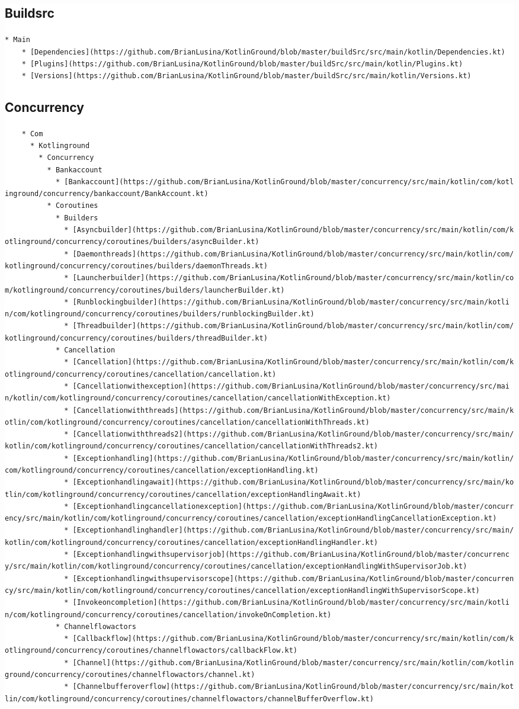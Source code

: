 ## Buildsrc
    * Main
        * [Dependencies](https://github.com/BrianLusina/KotlinGround/blob/master/buildSrc/src/main/kotlin/Dependencies.kt)
        * [Plugins](https://github.com/BrianLusina/KotlinGround/blob/master/buildSrc/src/main/kotlin/Plugins.kt)
        * [Versions](https://github.com/BrianLusina/KotlinGround/blob/master/buildSrc/src/main/kotlin/Versions.kt)

## Concurrency
        * Com
          * Kotlinground
            * Concurrency
              * Bankaccount
                * [Bankaccount](https://github.com/BrianLusina/KotlinGround/blob/master/concurrency/src/main/kotlin/com/kotlinground/concurrency/bankaccount/BankAccount.kt)
              * Coroutines
                * Builders
                  * [Asyncbuilder](https://github.com/BrianLusina/KotlinGround/blob/master/concurrency/src/main/kotlin/com/kotlinground/concurrency/coroutines/builders/asyncBuilder.kt)
                  * [Daemonthreads](https://github.com/BrianLusina/KotlinGround/blob/master/concurrency/src/main/kotlin/com/kotlinground/concurrency/coroutines/builders/daemonThreads.kt)
                  * [Launcherbuilder](https://github.com/BrianLusina/KotlinGround/blob/master/concurrency/src/main/kotlin/com/kotlinground/concurrency/coroutines/builders/launcherBuilder.kt)
                  * [Runblockingbuilder](https://github.com/BrianLusina/KotlinGround/blob/master/concurrency/src/main/kotlin/com/kotlinground/concurrency/coroutines/builders/runblockingBuilder.kt)
                  * [Threadbuilder](https://github.com/BrianLusina/KotlinGround/blob/master/concurrency/src/main/kotlin/com/kotlinground/concurrency/coroutines/builders/threadBuilder.kt)
                * Cancellation
                  * [Cancellation](https://github.com/BrianLusina/KotlinGround/blob/master/concurrency/src/main/kotlin/com/kotlinground/concurrency/coroutines/cancellation/cancellation.kt)
                  * [Cancellationwithexception](https://github.com/BrianLusina/KotlinGround/blob/master/concurrency/src/main/kotlin/com/kotlinground/concurrency/coroutines/cancellation/cancellationWithException.kt)
                  * [Cancellationwiththreads](https://github.com/BrianLusina/KotlinGround/blob/master/concurrency/src/main/kotlin/com/kotlinground/concurrency/coroutines/cancellation/cancellationWithThreads.kt)
                  * [Cancellationwiththreads2](https://github.com/BrianLusina/KotlinGround/blob/master/concurrency/src/main/kotlin/com/kotlinground/concurrency/coroutines/cancellation/cancellationWithThreads2.kt)
                  * [Exceptionhandling](https://github.com/BrianLusina/KotlinGround/blob/master/concurrency/src/main/kotlin/com/kotlinground/concurrency/coroutines/cancellation/exceptionHandling.kt)
                  * [Exceptionhandlingawait](https://github.com/BrianLusina/KotlinGround/blob/master/concurrency/src/main/kotlin/com/kotlinground/concurrency/coroutines/cancellation/exceptionHandlingAwait.kt)
                  * [Exceptionhandlingcancellationexception](https://github.com/BrianLusina/KotlinGround/blob/master/concurrency/src/main/kotlin/com/kotlinground/concurrency/coroutines/cancellation/exceptionHandlingCancellationException.kt)
                  * [Exceptionhandlinghandler](https://github.com/BrianLusina/KotlinGround/blob/master/concurrency/src/main/kotlin/com/kotlinground/concurrency/coroutines/cancellation/exceptionHandlingHandler.kt)
                  * [Exceptionhandlingwithsupervisorjob](https://github.com/BrianLusina/KotlinGround/blob/master/concurrency/src/main/kotlin/com/kotlinground/concurrency/coroutines/cancellation/exceptionHandlingWithSupervisorJob.kt)
                  * [Exceptionhandlingwithsupervisorscope](https://github.com/BrianLusina/KotlinGround/blob/master/concurrency/src/main/kotlin/com/kotlinground/concurrency/coroutines/cancellation/exceptionHandlingWithSupervisorScope.kt)
                  * [Invokeoncompletion](https://github.com/BrianLusina/KotlinGround/blob/master/concurrency/src/main/kotlin/com/kotlinground/concurrency/coroutines/cancellation/invokeOnCompletion.kt)
                * Channelflowactors
                  * [Callbackflow](https://github.com/BrianLusina/KotlinGround/blob/master/concurrency/src/main/kotlin/com/kotlinground/concurrency/coroutines/channelflowactors/callbackFlow.kt)
                  * [Channel](https://github.com/BrianLusina/KotlinGround/blob/master/concurrency/src/main/kotlin/com/kotlinground/concurrency/coroutines/channelflowactors/channel.kt)
                  * [Channelbufferoverflow](https://github.com/BrianLusina/KotlinGround/blob/master/concurrency/src/main/kotlin/com/kotlinground/concurrency/coroutines/channelflowactors/channelBufferOverflow.kt)